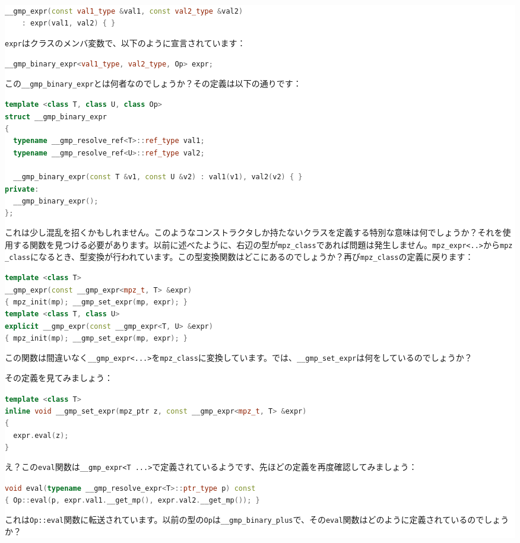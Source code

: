 ```c++
__gmp_expr(const val1_type &val1, const val2_type &val2)
    : expr(val1, val2) { }
```

`expr`はクラスのメンバ変数で、以下のように宣言されています：

```c++
__gmp_binary_expr<val1_type, val2_type, Op> expr;
```

この`__gmp_binary_expr`とは何者なのでしょうか？その定義は以下の通りです：

```c++
template <class T, class U, class Op>
struct __gmp_binary_expr
{
  typename __gmp_resolve_ref<T>::ref_type val1;
  typename __gmp_resolve_ref<U>::ref_type val2;

  __gmp_binary_expr(const T &v1, const U &v2) : val1(v1), val2(v2) { }
private:
  __gmp_binary_expr();
};
```

これは少し混乱を招くかもしれません。このようなコンストラクタしか持たないクラスを定義する特別な意味は何でしょうか？それを使用する関数を見つける必要があります。以前に述べたように、右辺の型が`mpz_class`であれば問題は発生しません。`mpz_expr<..>`から`mpz_class`になるとき、型変換が行われています。この型変換関数はどこにあるのでしょうか？再び`mpz_class`の定義に戻ります：

```c++
template <class T>
__gmp_expr(const __gmp_expr<mpz_t, T> &expr)
{ mpz_init(mp); __gmp_set_expr(mp, expr); }
template <class T, class U>
explicit __gmp_expr(const __gmp_expr<T, U> &expr)
{ mpz_init(mp); __gmp_set_expr(mp, expr); }
```

この関数は間違いなく`__gmp_expr<...>`を`mpz_class`に変換しています。では、`__gmp_set_expr`は何をしているのでしょうか？

その定義を見てみましょう：

```c++
template <class T>
inline void __gmp_set_expr(mpz_ptr z, const __gmp_expr<mpz_t, T> &expr)
{
  expr.eval(z);
}
```

え？この`eval`関数は`__gmp_expr<T ...>`で定義されているようです、先ほどの定義を再度確認してみましょう：

```c++
void eval(typename __gmp_resolve_expr<T>::ptr_type p) const
{ Op::eval(p, expr.val1.__get_mp(), expr.val2.__get_mp()); }
```

これは`Op::eval`関数に転送されています。以前の型の`Op`は`__gmp_binary_plus`で、その`eval`関数はどのように定義されているのでしょうか？
